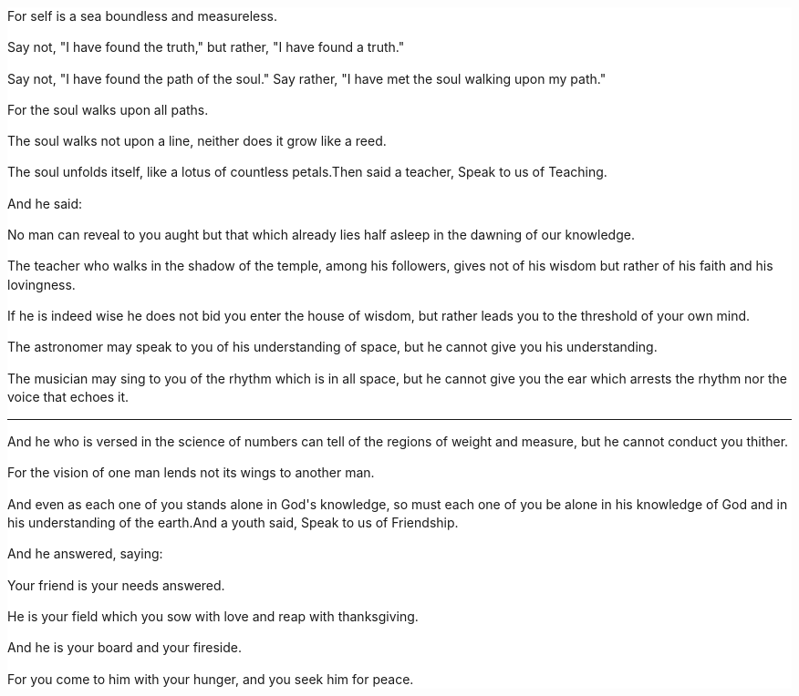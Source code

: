 For self is a sea boundless and measureless.

  
Say not, "I have found the truth," but rather, "I have found a truth."

Say not, "I have found the path of the soul." Say rather, "I have met
the soul walking upon my path."

For the soul walks upon all paths.

The soul walks not upon a line, neither does it grow like a reed.

The soul unfolds itself, like a lotus of countless petals.
<span><span id="c0_The_Prophet__Gibran_.xhtml#_64" class="pagenum ws-pagenum" data-page-number="64" title="Page:Kahlil_Gibran_-_The_Prophet_(1926_edition,_Knopf).pdf/80">​</span></span>Then
said a teacher, Speak to us of Teaching.

And he said:

No man can reveal to you aught but that which already lies half asleep
in the dawning of our knowledge.

The teacher who walks in the shadow of the temple, among his followers,
gives not of his wisdom but rather of his faith and his lovingness.

If he is indeed wise he does not bid you enter the house of wisdom, but
rather leads you to the threshold of your own mind.

The astronomer may speak to you of his understanding of space, but he
cannot give you his understanding.

The musician may sing to you of the rhythm which is in all space, but he
cannot give you the ear which arrests the rhythm nor the voice that
echoes it.

<hr>

<span><span id="c0_The_Prophet__Gibran_.xhtml#_65" class="pagenum ws-pagenum" data-page-number="65" title="Page:Kahlil_Gibran_-_The_Prophet_(1926_edition,_Knopf).pdf/81">​</span></span>And
he who is versed in the science of numbers can tell of the regions of
weight and measure, but he cannot conduct you thither.

For the vision of one man lends not its wings to another man.

And even as each one of you stands alone in God's knowledge, so must
each one of you be alone in his knowledge of God and in his
understanding of the earth.
<span><span id="c0_The_Prophet__Gibran_.xhtml#_66" class="pagenum ws-pagenum" data-page-number="66" title="Page:Kahlil_Gibran_-_The_Prophet_(1926_edition,_Knopf).pdf/82">​</span></span>And
a youth said, Speak to us of Friendship.

And he answered, saying:

Your friend is your needs answered.

He is your field which you sow with love and reap with thanksgiving.

And he is your board and your fireside.

For you come to him with your hunger, and you seek him for peace.
